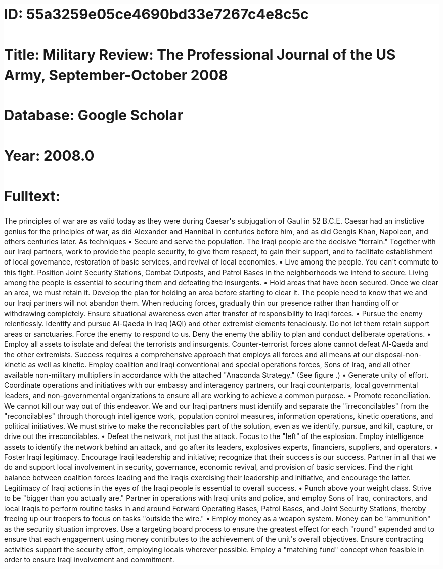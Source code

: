 # ID: 55a3259e05ce4690bd33e7267c4e8c5c
# Title: Military Review: The Professional Journal of the US Army, September-October 2008
# Database: Google Scholar
# Year: 2008.0
# Fulltext:
The principles of war are as valid today as they were during Caesar's subjugation of Gaul in 52 B.C.E. Caesar had an instictive genius for the principles of war, as did Alexander and Hannibal in centuries before him, and as did Gengis Khan, Napoleon, and others centuries later. As techniques
• Secure and serve the population. The Iraqi people are the decisive "terrain." Together with our Iraqi partners, work to provide the people security, to give them respect, to gain their support, and to facilitate establishment of local governance, restoration of basic services, and revival of local economies.
• Live among the people. You can't commute to this fight. Position Joint Security Stations, Combat Outposts, and Patrol Bases in the neighborhoods we intend to secure. Living among the people is essential to securing them and defeating the insurgents.
• Hold areas that have been secured. Once we clear an area, we must retain it. Develop the plan for holding an area before starting to clear it. The people need to know that we and our Iraqi partners will not abandon them. When reducing forces, gradually thin our presence rather than handing off or withdrawing completely. Ensure situational awareness even after transfer of responsibility to Iraqi forces.
• Pursue the enemy relentlessly. Identify and pursue Al-Qaeda in Iraq (AQI) and other extremist elements tenaciously. Do not let them retain support areas or sanctuaries. Force the enemy to respond to us. Deny the enemy the ability to plan and conduct deliberate operations.
• Employ all assets to isolate and defeat the terrorists and insurgents. Counter-terrorist forces alone cannot defeat Al-Qaeda and the other extremists. Success requires a comprehensive approach that employs all forces and all means at our disposal-non-kinetic as well as kinetic. Employ coalition and Iraqi conventional and special operations forces, Sons of Iraq, and all other available non-military multipliers in accordance with the attached "Anaconda Strategy." (See figure .)
• Generate unity of effort. Coordinate operations and initiatives with our embassy and interagency partners, our Iraqi counterparts, local governmental leaders, and non-governmental organizations to ensure all are working to achieve a common purpose.
• Promote reconciliation. We cannot kill our way out of this endeavor. We and our Iraqi partners must identify and separate the "irreconcilables" from the "reconcilables" through thorough intelligence work, population control measures, information operations, kinetic operations, and political initiatives. We must strive to make the reconcilables part of the solution, even as we identify, pursue, and kill, capture, or drive out the irreconcilables.
• Defeat the network, not just the attack. Focus to the "left" of the explosion. Employ intelligence assets to identify the network behind an attack, and go after its leaders, explosives experts, financiers, suppliers, and operators.
• Foster Iraqi legitimacy. Encourage Iraqi leadership and initiative; recognize that their success is our success. Partner in all that we do and support local involvement in security, governance, economic revival, and provision of basic services. Find the right balance between coalition forces leading and the Iraqis exercising their leadership and initiative, and encourage the latter. Legitimacy of Iraqi actions in the eyes of the Iraqi people is essential to overall success.
• Punch above your weight class. Strive to be "bigger than you actually are." Partner in operations with Iraqi units and police, and employ Sons of Iraq, contractors, and local Iraqis to perform routine tasks in and around Forward Operating Bases, Patrol Bases, and Joint Security Stations, thereby freeing up our troopers to focus on tasks "outside the wire."
• Employ money as a weapon system. Money can be "ammunition" as the security situation improves. Use a targeting board process to ensure the greatest effect for each "round" expended and to ensure that each engagement using money contributes to the achievement of the unit's overall objectives. Ensure contracting activities support the security effort, employing locals wherever possible. Employ a "matching fund" concept when feasible in order to ensure Iraqi involvement and commitment.